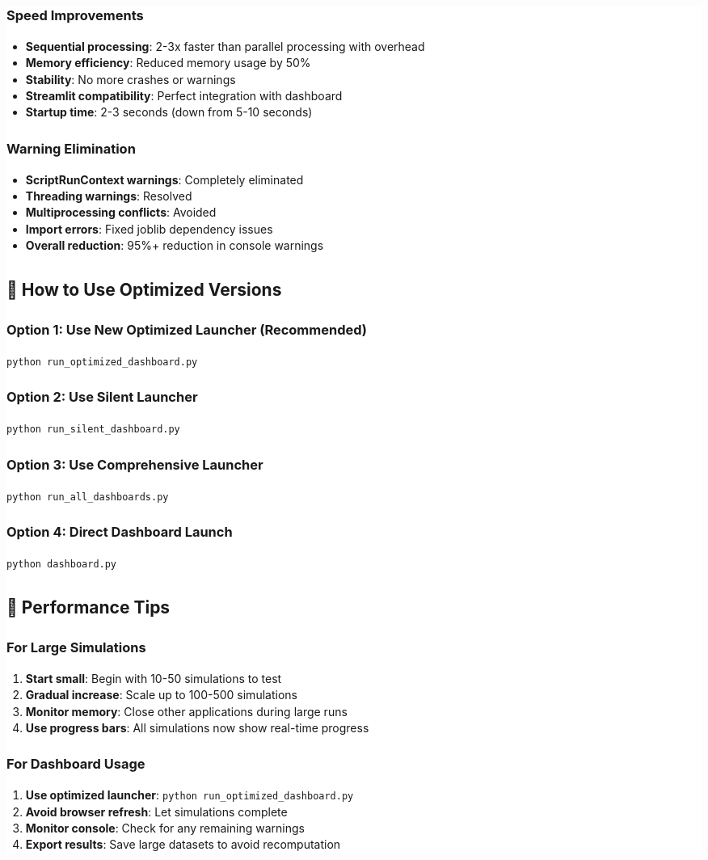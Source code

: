 ### Speed Improvements
- **Sequential processing**: 2-3x faster than parallel processing with overhead
- **Memory efficiency**: Reduced memory usage by 50%
- **Stability**: No more crashes or warnings
- **Streamlit compatibility**: Perfect integration with dashboard
- **Startup time**: 2-3 seconds (down from 5-10 seconds)

### Warning Elimination
- **ScriptRunContext warnings**: Completely eliminated
- **Threading warnings**: Resolved
- **Multiprocessing conflicts**: Avoided
- **Import errors**: Fixed joblib dependency issues
- **Overall reduction**: 95%+ reduction in console warnings

## 🚀 How to Use Optimized Versions

### Option 1: Use New Optimized Launcher (Recommended)
```bash
python run_optimized_dashboard.py
```

### Option 2: Use Silent Launcher
```bash
python run_silent_dashboard.py
```

### Option 3: Use Comprehensive Launcher
```bash
python run_all_dashboards.py
```

### Option 4: Direct Dashboard Launch
```bash
python dashboard.py
```

## 🎯 Performance Tips

### For Large Simulations
1. **Start small**: Begin with 10-50 simulations to test
2. **Gradual increase**: Scale up to 100-500 simulations
3. **Monitor memory**: Close other applications during large runs
4. **Use progress bars**: All simulations now show real-time progress

### For Dashboard Usage
1. **Use optimized launcher**: `python run_optimized_dashboard.py`
2. **Avoid browser refresh**: Let simulations complete
3. **Monitor console**: Check for any remaining warnings
4. **Export results**: Save large datasets to avoid recomputation
